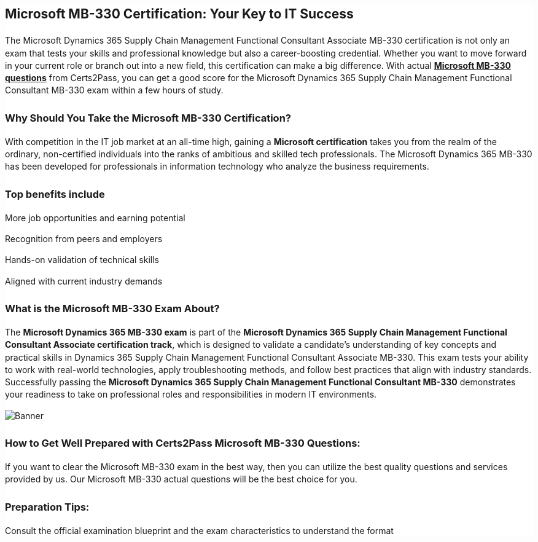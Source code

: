 <h2 data-id="9161eb74-cf30-4836-baba-e458f9f5d89d"><strong>Microsoft MB-330 Certification</strong><strong>: Your Key to IT Success</strong></h2>

<p data-id="9237f419-5c53-4dcf-aafa-b5c2015c406b">The Microsoft Dynamics 365 Supply Chain Management Functional Consultant Associate MB-330 certification is not only an exam that tests your skills and professional knowledge but also a career-boosting credential. Whether you want to move forward in your current role or branch out into a new field, this certification can make a big difference. With actual <a href="https://www.certs2pass.com/microsoft/mb-330-questions"><strong>Microsoft MB-330 questions</strong></a> from Certs2Pass, you can get a good score for the Microsoft Dynamics 365 Supply Chain Management Functional Consultant MB-330 exam within a few hours of study.</p>

<h3 data-id="e69bf681-d7b5-4e4b-ad10-cb9b34d12529"><strong>Why Should You Take the Microsoft MB-330 Certification?</strong></h3>

<p data-id="6c57cb98-8423-41e5-b16e-187c5cf33c85">With competition in the IT job market at an all-time high, gaining a <strong>Microsoft certification</strong> takes you from the realm&nbsp;of the ordinary, non-certified individuals into the ranks of ambitious and skilled tech professionals. The Microsoft Dynamics 365 MB-330 has been developed for professionals in information technology who analyze the business requirements.</p>

<h3 data-id="2aaaabad-99d2-4047-bb5c-3508f38a429c">Top benefits include</h3>

<p data-id="12f708ec-3685-48b3-ad7b-ff0189c84843">More job opportunities and earning potential</p>

<p data-id="5829a34e-0dd4-4ef5-84f0-15b3b2c113cf">Recognition from peers and employers</p>

<p data-id="189e3e38-dc98-4c03-aab0-78a421dab0af">Hands-on validation of technical skills</p>

<p data-id="b9ee011a-9990-474c-8c51-8dcfe477bf71">Aligned with current industry demands</p>

<h3 data-id="26f42d9e-41ab-401f-a0bf-b335f8f34e84"><strong>What is the Microsoft MB-330 Exam About?</strong></h3>

<p data-end="432" data-start="107">The <strong data-end="239" data-start="210">Microsoft Dynamics 365 MB-330 exam</strong> is part of the <strong data-end="308" data-start="255">Microsoft Dynamics 365 Supply Chain Management Functional Consultant Associate certification track</strong>, which is designed to validate a candidate&rsquo;s understanding of key concepts and practical skills in Dynamics 365 Supply Chain Management Functional Consultant Associate&nbsp;MB-330. This exam tests your ability to work with real-world technologies, apply troubleshooting methods, and follow best practices that align with industry standards. Successfully passing the&nbsp;<strong>Microsoft Dynamics 365 Supply Chain Management Functional Consultant&nbsp;<strong data-end="685" data-start="670">MB-330</strong></strong> demonstrates your readiness to take on professional roles and responsibilities in modern IT environments.</p>

<p data-end="432" data-start="107"><img alt="Banner" src="https://i.ibb.co/v46zwK8b/vector-illustration-united-states-independence-day-july-vector-illustration-united-states-independen.jpg" width="100%" /></p>

<h3 data-id="5958a37c-35b0-4732-88fd-1006004a179e"><strong>How to Get Well Prepared with Certs2Pass&nbsp;Microsoft&nbsp;MB-330 Questions:</strong></h3>

<p data-id="122fc107-6927-4048-b35f-dd1cb5b09ef4">If you want to clear the Microsoft MB-330 exam in the best way, then you can utilize the best quality questions and services provided by us. Our Microsoft MB-330 actual questions will be the best choice for you.</p>

<h3 data-id="98f6d4c5-e719-402f-9027-6da85ad4b28c"><strong>Preparation Tips:</strong></h3>

<p data-id="a7fab5d1-c2ed-4565-b5c4-3b482a84b353">Consult the official examination blueprint and the exam characteristics to understand the format</p>

